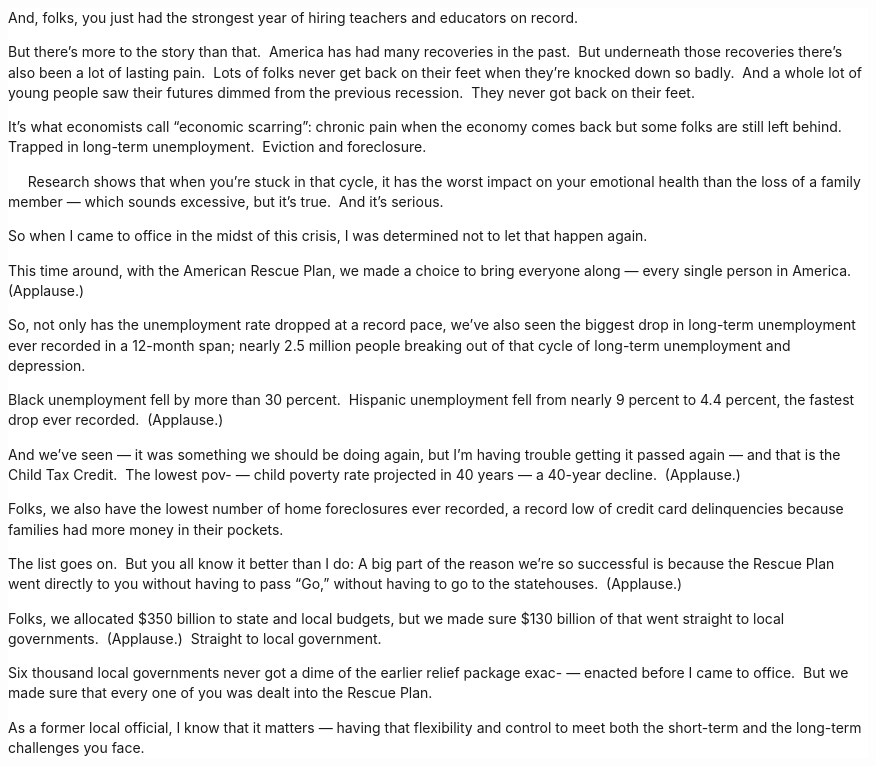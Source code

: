 And, folks, you just had the strongest year of hiring teachers and
educators on record.

But there’s more to the story than that.  America has had many
recoveries in the past.  But underneath those recoveries there’s also
been a lot of lasting pain.  Lots of folks never get back on their feet
when they’re knocked down so badly.  And a whole lot of young people saw
their futures dimmed from the previous recession.  They never got back
on their feet.

It’s what economists call “economic scarring”: chronic pain when the
economy comes back but some folks are still left behind.  Trapped in
long-term unemployment.  Eviction and foreclosure.   
  
     Research shows that when you’re stuck in that cycle, it has the
worst impact on your emotional health than the loss of a family member —
which sounds excessive, but it’s true.  And it’s serious.

So when I came to office in the midst of this crisis, I was determined
not to let that happen again.

This time around, with the American Rescue Plan, we made a choice to
bring everyone along — every single person in America.  (Applause.)

So, not only has the unemployment rate dropped at a record pace, we’ve
also seen the biggest drop in long-term unemployment ever recorded in a
12-month span; nearly 2.5 million people breaking out of that cycle of
long-term unemployment and depression.

Black unemployment fell by more than 30 percent.  Hispanic unemployment
fell from nearly 9 percent to 4.4 percent, the fastest drop ever
recorded.  (Applause.) 

And we’ve seen — it was something we should be doing again, but I’m
having trouble getting it passed again — and that is the Child Tax
Credit.  The lowest pov- — child poverty rate projected in 40 years — a
40-year decline.  (Applause.)

Folks, we also have the lowest number of home foreclosures ever
recorded, a record low of credit card delinquencies because families had
more money in their pockets.

The list goes on.  But you all know it better than I do: A big part of
the reason we’re so successful is because the Rescue Plan went directly
to you without having to pass “Go,” without having to go to the
statehouses.  (Applause.)

Folks, we allocated $350 billion to state and local budgets, but we made
sure $130 billion of that went straight to local governments. 
(Applause.)  Straight to local government.

Six thousand local governments never got a dime of the earlier relief
package exac- — enacted before I came to office.  But we made sure that
every one of you was dealt into the Rescue Plan.

As a former local official, I know that it matters — having that
flexibility and control to meet both the short-term and the long-term
challenges you face.

